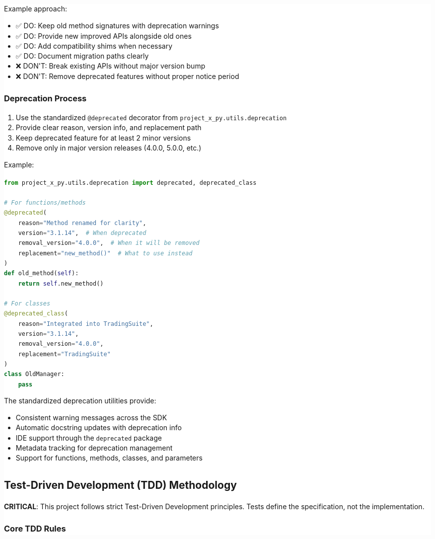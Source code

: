 Example approach:
- ✅ DO: Keep old method signatures with deprecation warnings
- ✅ DO: Provide new improved APIs alongside old ones
- ✅ DO: Add compatibility shims when necessary
- ✅ DO: Document migration paths clearly
- ❌ DON'T: Break existing APIs without major version bump
- ❌ DON'T: Remove deprecated features without proper notice period

### Deprecation Process
1. Use the standardized `@deprecated` decorator from `project_x_py.utils.deprecation`
2. Provide clear reason, version info, and replacement path
3. Keep deprecated feature for at least 2 minor versions
4. Remove only in major version releases (4.0.0, 5.0.0, etc.)

Example:
```python
from project_x_py.utils.deprecation import deprecated, deprecated_class

# For functions/methods
@deprecated(
    reason="Method renamed for clarity",
    version="3.1.14",  # When deprecated
    removal_version="4.0.0",  # When it will be removed
    replacement="new_method()"  # What to use instead
)
def old_method(self):
    return self.new_method()

# For classes
@deprecated_class(
    reason="Integrated into TradingSuite",
    version="3.1.14",
    removal_version="4.0.0",
    replacement="TradingSuite"
)
class OldManager:
    pass
```

The standardized deprecation utilities provide:
- Consistent warning messages across the SDK
- Automatic docstring updates with deprecation info
- IDE support through the `deprecated` package
- Metadata tracking for deprecation management
- Support for functions, methods, classes, and parameters

## Test-Driven Development (TDD) Methodology

**CRITICAL**: This project follows strict Test-Driven Development principles. Tests define the specification, not the implementation.

### Core TDD Rules
